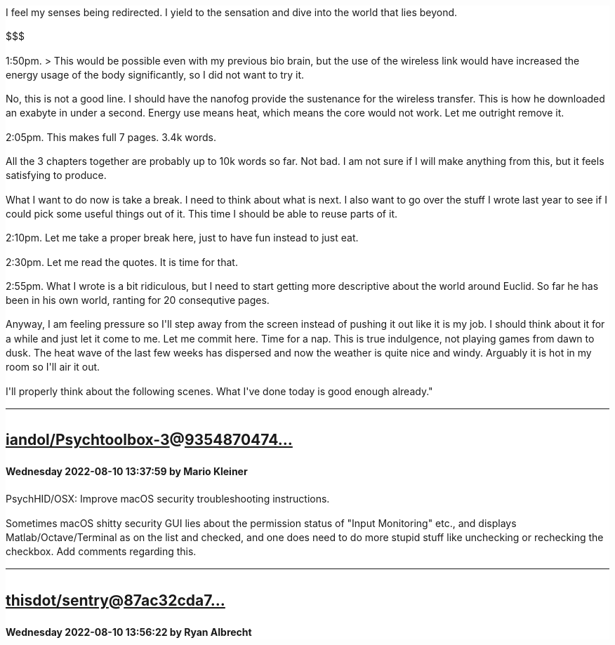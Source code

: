 I feel my senses being redirected. I yield to the sensation and dive into the world that lies beyond.

$$$

1:50pm. > This would be possible even with my previous bio brain, but the use of the wireless link would have increased the energy usage of the body significantly, so I did not want to try it.

No, this is not a good line. I should have the nanofog provide the sustenance for the wireless transfer. This is how he downloaded an exabyte in under a second. Energy use means heat, which means the core would not work. Let me outright remove it.

2:05pm. This makes full 7 pages. 3.4k words.

All the 3 chapters together are probably up to 10k words so far. Not bad. I am not sure if I will make anything from this, but it feels satisfying to produce.

What I want to do now is take a break. I need to think about what is next. I also want to go over the stuff I wrote last year to see if I could pick some useful things out of it. This time I should be able to reuse parts of it.

2:10pm. Let me take a proper break here, just to have fun instead to just eat.

2:30pm. Let me read the quotes. It is time for that.

2:55pm. What I wrote is a bit ridiculous, but I need to start getting more descriptive about the world around Euclid. So far he has been in his own world, ranting for 20 consequtive pages.

Anyway, I am feeling pressure so I'll step away from the screen instead of pushing it out like it is my job. I should think about it for a while and just let it come to me. Let me commit here. Time for a nap. This is true indulgence, not playing games from dawn to dusk. The heat wave of the last few weeks has dispersed and now the weather is quite nice and windy. Arguably it is hot in my room so I'll air it out.

I'll properly think about the following scenes. What I've done today is good enough already."

---
## [iandol/Psychtoolbox-3](https://github.com/iandol/Psychtoolbox-3)@[9354870474...](https://github.com/iandol/Psychtoolbox-3/commit/9354870474eaff17302039fc07d6248c9ee5bace)
#### Wednesday 2022-08-10 13:37:59 by Mario Kleiner

PsychHID/OSX: Improve macOS security troubleshooting instructions.

Sometimes macOS shitty security GUI lies about the permission status
of "Input Monitoring" etc., and displays Matlab/Octave/Terminal as
on the list and checked, and one does need to do more stupid stuff
like unchecking or rechecking the checkbox. Add comments regarding
this.

---
## [thisdot/sentry](https://github.com/thisdot/sentry)@[87ac32cda7...](https://github.com/thisdot/sentry/commit/87ac32cda77656ec7dc8107bdd47be8a6b950286)
#### Wednesday 2022-08-10 13:56:22 by Ryan Albrecht
